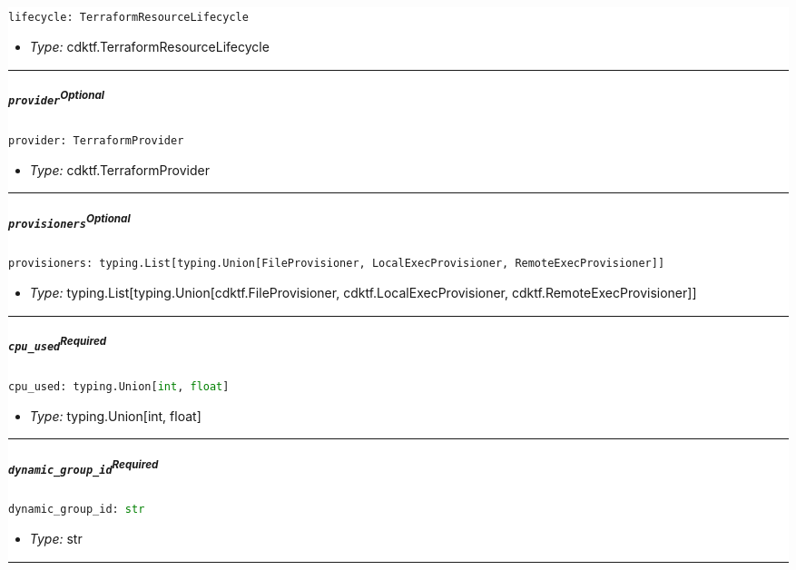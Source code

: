 ```python
lifecycle: TerraformResourceLifecycle
```

- *Type:* cdktf.TerraformResourceLifecycle

---

##### `provider`<sup>Optional</sup> <a name="provider" id="rhizo-co-terraform-provider-oci.opsiOperationsInsightsWarehouse.OpsiOperationsInsightsWarehouse.property.provider"></a>

```python
provider: TerraformProvider
```

- *Type:* cdktf.TerraformProvider

---

##### `provisioners`<sup>Optional</sup> <a name="provisioners" id="rhizo-co-terraform-provider-oci.opsiOperationsInsightsWarehouse.OpsiOperationsInsightsWarehouse.property.provisioners"></a>

```python
provisioners: typing.List[typing.Union[FileProvisioner, LocalExecProvisioner, RemoteExecProvisioner]]
```

- *Type:* typing.List[typing.Union[cdktf.FileProvisioner, cdktf.LocalExecProvisioner, cdktf.RemoteExecProvisioner]]

---

##### `cpu_used`<sup>Required</sup> <a name="cpu_used" id="rhizo-co-terraform-provider-oci.opsiOperationsInsightsWarehouse.OpsiOperationsInsightsWarehouse.property.cpuUsed"></a>

```python
cpu_used: typing.Union[int, float]
```

- *Type:* typing.Union[int, float]

---

##### `dynamic_group_id`<sup>Required</sup> <a name="dynamic_group_id" id="rhizo-co-terraform-provider-oci.opsiOperationsInsightsWarehouse.OpsiOperationsInsightsWarehouse.property.dynamicGroupId"></a>

```python
dynamic_group_id: str
```

- *Type:* str

---

